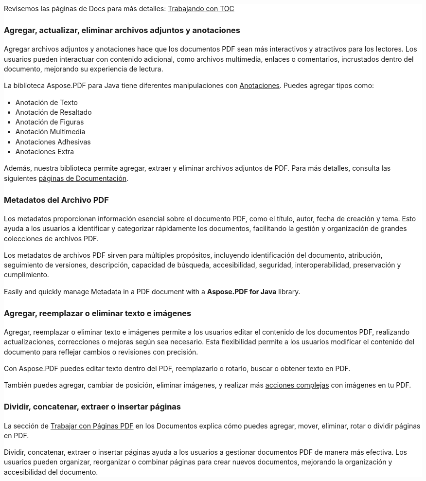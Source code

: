 Revisemos las páginas de Docs para más detalles: [Trabajando con TOC](/pdf/java/manipulate-pdf-document/)

###  Agregar, actualizar, eliminar archivos adjuntos y anotaciones

Agregar archivos adjuntos y anotaciones hace que los documentos PDF sean más interactivos y atractivos para los lectores. Los usuarios pueden interactuar con contenido adicional, como archivos multimedia, enlaces o comentarios, incrustados dentro del documento, mejorando su experiencia de lectura.

La biblioteca Aspose.PDF para Java tiene diferentes manipulaciones con [Anotaciones](/pdf/java/annotations/). Puedes agregar tipos como:

- Anotación de Texto
- Anotación de Resaltado
- Anotación de Figuras
- Anotación Multimedia
- Anotaciones Adhesivas
- Anotaciones Extra

Además, nuestra biblioteca permite agregar, extraer y eliminar archivos adjuntos de PDF. 
Para más detalles, consulta las siguientes [páginas de Documentación](/pdf/java/attachments/).

###  Metadatos del Archivo PDF

Los metadatos proporcionan información esencial sobre el documento PDF, como el título, autor, fecha de creación y tema. Esto ayuda a los usuarios a identificar y categorizar rápidamente los documentos, facilitando la gestión y organización de grandes colecciones de archivos PDF.

Los metadatos de archivos PDF sirven para múltiples propósitos, incluyendo identificación del documento, atribución, seguimiento de versiones, descripción, capacidad de búsqueda, accesibilidad, seguridad, interoperabilidad, preservación y cumplimiento.

Easily and quickly manage [Metadata](/pdf/java/pdf-file-metadata/) in a PDF document with a **Aspose.PDF for Java** library.

### Agregar, reemplazar o eliminar texto e imágenes

Agregar, reemplazar o eliminar texto e imágenes permite a los usuarios editar el contenido de los documentos PDF, realizando actualizaciones, correcciones o mejoras según sea necesario. Esta flexibilidad permite a los usuarios modificar el contenido del documento para reflejar cambios o revisiones con precisión.

Con Aspose.PDF puedes editar texto dentro del PDF, reemplazarlo o rotarlo, buscar o obtener texto en PDF.

También puedes agregar, cambiar de posición, eliminar imágenes, y realizar más [acciones complejas](/pdf/java/working-with-images/) con imágenes en tu PDF.

### Dividir, concatenar, extraer o insertar páginas

La sección de [Trabajar con Páginas PDF](/pdf/java/working-with-pages/) en los Documentos explica cómo puedes agregar, mover, eliminar, rotar o dividir páginas en PDF.

Dividir, concatenar, extraer o insertar páginas ayuda a los usuarios a gestionar documentos PDF de manera más efectiva.
 Los usuarios pueden organizar, reorganizar o combinar páginas para crear nuevos documentos, mejorando la organización y accesibilidad del documento.
